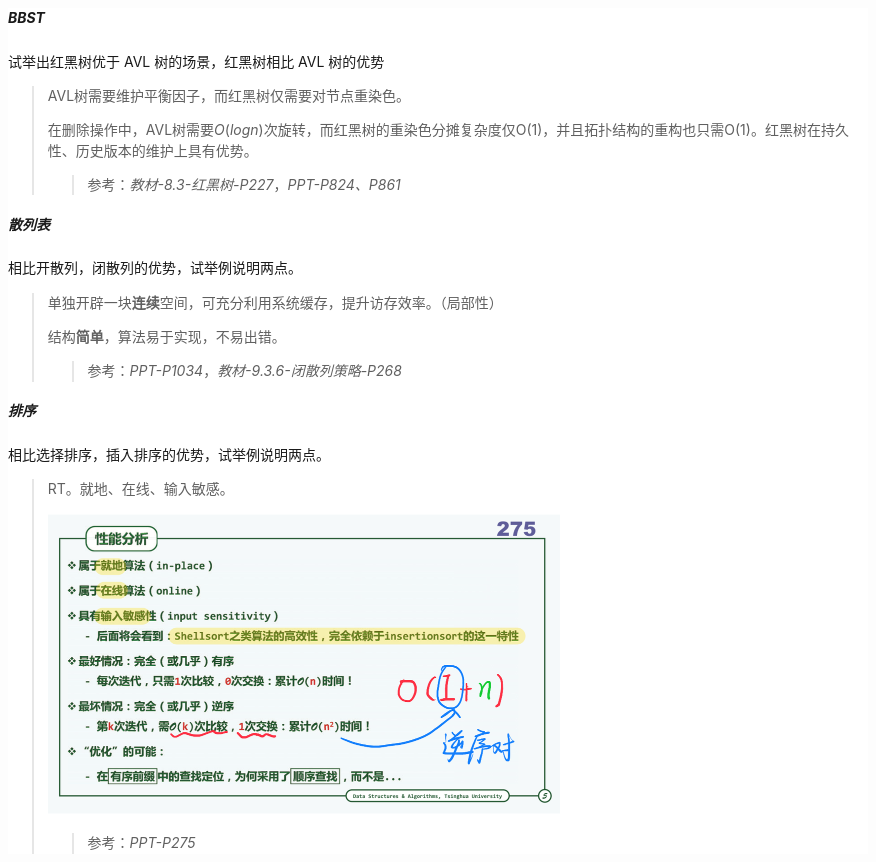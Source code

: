 ##### BBST

试举出红⿊树优于 AVL 树的场景，红⿊树相⽐ AVL 树的优势

> AVL树需要维护平衡因子，而红黑树仅需要对节点重染色。
>
> 在删除操作中，AVL树需要$O(logn)$次旋转，而红黑树的重染色分摊复杂度仅O(1)，并且拓扑结构的重构也只需O(1)。红黑树在持久性、历史版本的维护上具有优势。
>
> > 参考：*教材-8.3-红黑树-P227*，*PPT-P824、P861*

##### 散列表

相⽐开散列，闭散列的优势，试举例说明两点。

> 单独开辟一块**连续**空间，可充分利用系统缓存，提升访存效率。（局部性）
>
> 结构**简单**，算法易于实现，不易出错。
>
> > 参考：*PPT-P1034*，*教材-9.3.6-闭散列策略-P268*

##### 排序

相⽐选择排序，插⼊排序的优势，试举例说明两点。

> RT。就地、在线、输入敏感。
>
> <img src="README/无题.png" alt="无题" style="zoom: 50%;" />
>
> > 参考：*PPT-P275*
